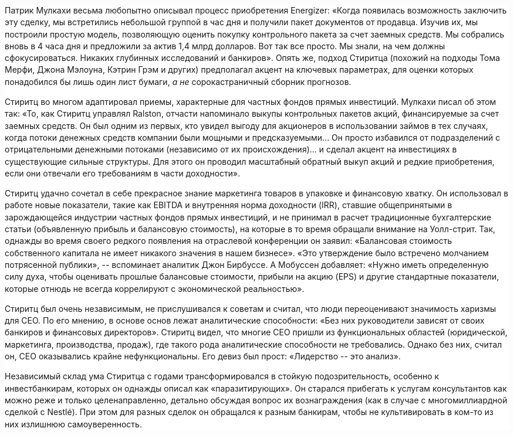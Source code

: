 Патрик Мулкахи весьма любопытно описывал процесс приобретения Energizer:
«Когда появилась возможность заключить эту сделку, мы встретились
небольшой группой в час дня и получили пакет документов от продавца.
Изучив их, мы построили простую модель, позволяющую оценить покупку
контрольного пакета за счет заемных средств. Мы собрались вновь в 4 часа
дня и предложили за актив 1,4 млрд долларов. Вот так все просто. Мы
знали, на чем должны сфокусироваться. Никаких глубинных исследований и
банкиров». Опять же, подход Стиритца (похожий на подходы Тома Мерфи,
Джона Мэлоуна, Кэтрин Грэм и других) предполагал акцент на ключевых
параметрах, для оценки которых понадобился бы лишь один лист бумаги, *а
не* сорокастраничный сборник прогнозов.

Стиритц во многом адаптировал приемы, характерные для частных фондов
прямых инвестиций. Мулкахи писал об этом так: «То, как Стиритц управлял
Ralston, отчасти напоминало выкупы контрольных пакетов акций,
финансируемые за счет заемных средств. Он был одним из первых, кто
увидел выгоду для акционеров в использовании займов в тех случаях, когда
потоки денежных средств компании были мощными и предсказуемыми... Он
просто избавился от подразделений с отрицательными денежными потоками
(независимо от их происхождения)... и сделал акцент на инвестициях в
существующие сильные структуры. Для этого он проводил масштабный
обратный выкуп акций и редкие приобретения, если они отвечали его
требованиям в части доходности».

Стиритц удачно сочетал в себе прекрасное знание маркетинга товаров в
упаковке и финансовую хватку. Он использовал в работе новые показатели,
такие как EBITDA и внутренняя норма доходности (IRR), ставшие
общепринятыми в зарождающейся индустрии частных фондов прямых
инвестиций, и не принимал в расчет традиционные бухгалтерские статьи
(объявленную прибыль и балансовую стоимость), на которые в то время
обращали внимание на Уолл-стрит. Так, однажды во время своего редкого
появления на отраслевой конференции он заявил: «Балансовая стоимость
собственного капитала не имеет никакого значения в нашем бизнесе». «Это
утверждение было встречено молчанием потрясенной публики», -- вспоминает
аналитик Джон Бирбуссе. А Мобуссен добавляет: «Нужно иметь определенную
силу духа, чтобы оценивать прошлые балансовые стоимости, прибыли на
акцию (EPS) и другие стандартные показатели, которые отнюдь не всегда
коррелируют с экономической реальностью».

Стиритц был очень независимым, не прислушивался к советам и считал, что
люди переоценивают значимость харизмы для CEO. По его мнению, в основе
основ лежат аналитические способности: «Без них руководители зависят от
своих банкиров и финансовых директоров». Стиритц видел, что многие СЕО
пришли из функциональных областей (юридической, маркетинга,
производства, продаж), где такого рода аналитические способности не
требовались. Однако без них, считал он, СЕО оказывались крайне
нефункциональны. Его девиз был прост: «Лидерство -- это анализ».

Независимый склад ума Стиритца с годами трансформировался в стойкую
подозрительность, особенно к инвестбанкирам, которых он однажды описал
как «паразитирующих». Он старался прибегать к услугам консультантов как
можно реже и только целенаправленно, детально обсуждая вопрос их
вознаграждения (как в случае с многомиллиардной сделкой с Nestlé). При
этом для разных сделок он обращался к разным банкирам, чтобы не
культивировать в ком-то из них излишнюю самоуверенность.
